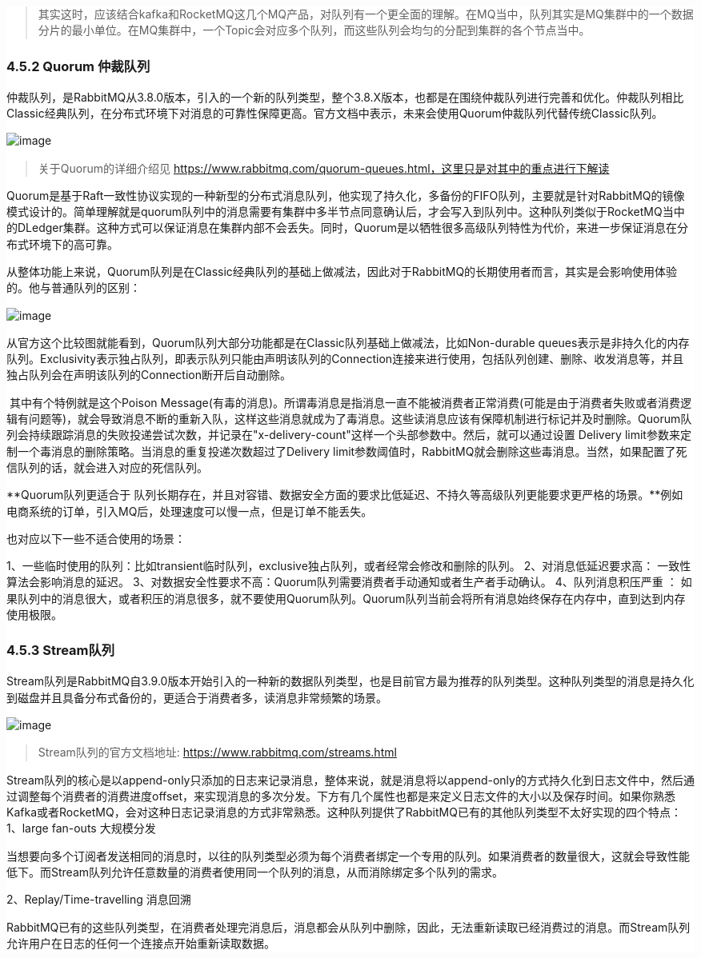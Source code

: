 > 其实这时，应该结合kafka和RocketMQ这几个MQ产品，对队列有一个更全面的理解。在MQ当中，队列其实是MQ集群中的一个数据分片的最小单位。在MQ集群中，一个Topic会对应多个队列，而这些队列会均匀的分配到集群的各个节点当中。

### 4.5.2 Quorum 仲裁队列

​	仲裁队列，是RabbitMQ从3.8.0版本，引入的一个新的队列类型，整个3.8.X版本，也都是在围绕仲裁队列进行完善和优化。仲裁队列相比Classic经典队列，在分布式环境下对消息的可靠性保障更高。官方文档中表示，未来会使用Quorum仲裁队列代替传统Classic队列。

![image](https://note.youdao.com/yws/res/49194/D5C38F9FAC6A4D21BAE50FE38C1786D7)

>关于Quorum的详细介绍见 https://www.rabbitmq.com/quorum-queues.html，这里只是对其中的重点进行下解读

​	Quorum是基于Raft一致性协议实现的一种新型的分布式消息队列，他实现了持久化，多备份的FIFO队列，主要就是针对RabbitMQ的镜像模式设计的。简单理解就是quorum队列中的消息需要有集群中多半节点同意确认后，才会写入到队列中。这种队列类似于RocketMQ当中的DLedger集群。这种方式可以保证消息在集群内部不会丢失。同时，Quorum是以牺牲很多高级队列特性为代价，来进一步保证消息在分布式环境下的高可靠。

​	从整体功能上来说，Quorum队列是在Classic经典队列的基础上做减法，因此对于RabbitMQ的长期使用者而言，其实是会影响使用体验的。他与普通队列的区别：

![image](https://note.youdao.com/yws/res/49196/BCD97037405A4DFC90E6B0977E95E9E8)

​	从官方这个比较图就能看到，Quorum队列大部分功能都是在Classic队列基础上做减法，比如Non-durable queues表示是非持久化的内存队列。Exclusivity表示独占队列，即表示队列只能由声明该队列的Connection连接来进行使用，包括队列创建、删除、收发消息等，并且独占队列会在声明该队列的Connection断开后自动删除。

​	其中有个特例就是这个Poison Message(有毒的消息)。所谓毒消息是指消息一直不能被消费者正常消费(可能是由于消费者失败或者消费逻辑有问题等)，就会导致消息不断的重新入队，这样这些消息就成为了毒消息。这些读消息应该有保障机制进行标记并及时删除。Quorum队列会持续跟踪消息的失败投递尝试次数，并记录在"x-delivery-count"这样一个头部参数中。然后，就可以通过设置 Delivery limit参数来定制一个毒消息的删除策略。当消息的重复投递次数超过了Delivery limit参数阈值时，RabbitMQ就会删除这些毒消息。当然，如果配置了死信队列的话，就会进入对应的死信队列。

**Quorum队列更适合于 队列长期存在，并且对容错、数据安全方面的要求比低延迟、不持久等高级队列更能要求更严格的场景。**例如 电商系统的订单，引入MQ后，处理速度可以慢一点，但是订单不能丢失。

也对应以下一些不适合使用的场景：

1、一些临时使用的队列：比如transient临时队列，exclusive独占队列，或者经常会修改和删除的队列。
2、对消息低延迟要求高： 一致性算法会影响消息的延迟。
3、对数据安全性要求不高：Quorum队列需要消费者手动通知或者生产者手动确认。
4、队列消息积压严重 ： 如果队列中的消息很大，或者积压的消息很多，就不要使用Quorum队列。Quorum队列当前会将所有消息始终保存在内存中，直到达到内存使用极限。

### 4.5.3 Stream队列

​	Stream队列是RabbitMQ自3.9.0版本开始引入的一种新的数据队列类型，也是目前官方最为推荐的队列类型。这种队列类型的消息是持久化到磁盘并且具备分布式备份的，更适合于消费者多，读消息非常频繁的场景。

![image](https://note.youdao.com/yws/res/49198/821A925807514CEF854DB38FBF3C4AAF)

> Stream队列的官方文档地址: https://www.rabbitmq.com/streams.html

​	Stream队列的核心是以append-only只添加的日志来记录消息，整体来说，就是消息将以append-only的方式持久化到日志文件中，然后通过调整每个消费者的消费进度offset，来实现消息的多次分发。下方有几个属性也都是来定义日志文件的大小以及保存时间。如果你熟悉Kafka或者RocketMQ，会对这种日志记录消息的方式非常熟悉。这种队列提供了RabbitMQ已有的其他队列类型不太好实现的四个特点：
1、large fan-outs 大规模分发

​	当想要向多个订阅者发送相同的消息时，以往的队列类型必须为每个消费者绑定一个专用的队列。如果消费者的数量很大，这就会导致性能低下。而Stream队列允许任意数量的消费者使用同一个队列的消息，从而消除绑定多个队列的需求。

2、Replay/Time-travelling 消息回溯

​	RabbitMQ已有的这些队列类型，在消费者处理完消息后，消息都会从队列中删除，因此，无法重新读取已经消费过的消息。而Stream队列允许用户在日志的任何一个连接点开始重新读取数据。
